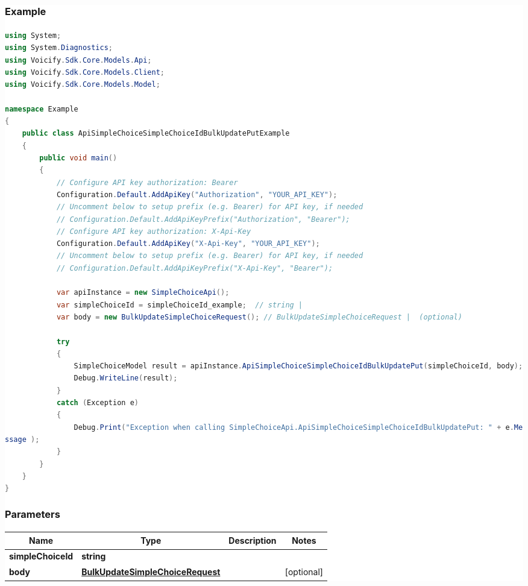 

### Example
```csharp
using System;
using System.Diagnostics;
using Voicify.Sdk.Core.Models.Api;
using Voicify.Sdk.Core.Models.Client;
using Voicify.Sdk.Core.Models.Model;

namespace Example
{
    public class ApiSimpleChoiceSimpleChoiceIdBulkUpdatePutExample
    {
        public void main()
        {
            // Configure API key authorization: Bearer
            Configuration.Default.AddApiKey("Authorization", "YOUR_API_KEY");
            // Uncomment below to setup prefix (e.g. Bearer) for API key, if needed
            // Configuration.Default.AddApiKeyPrefix("Authorization", "Bearer");
            // Configure API key authorization: X-Api-Key
            Configuration.Default.AddApiKey("X-Api-Key", "YOUR_API_KEY");
            // Uncomment below to setup prefix (e.g. Bearer) for API key, if needed
            // Configuration.Default.AddApiKeyPrefix("X-Api-Key", "Bearer");

            var apiInstance = new SimpleChoiceApi();
            var simpleChoiceId = simpleChoiceId_example;  // string | 
            var body = new BulkUpdateSimpleChoiceRequest(); // BulkUpdateSimpleChoiceRequest |  (optional) 

            try
            {
                SimpleChoiceModel result = apiInstance.ApiSimpleChoiceSimpleChoiceIdBulkUpdatePut(simpleChoiceId, body);
                Debug.WriteLine(result);
            }
            catch (Exception e)
            {
                Debug.Print("Exception when calling SimpleChoiceApi.ApiSimpleChoiceSimpleChoiceIdBulkUpdatePut: " + e.Message );
            }
        }
    }
}
```

### Parameters

Name | Type | Description  | Notes
------------- | ------------- | ------------- | -------------
 **simpleChoiceId** | **string**|  | 
 **body** | [**BulkUpdateSimpleChoiceRequest**](BulkUpdateSimpleChoiceRequest.md)|  | [optional] 
